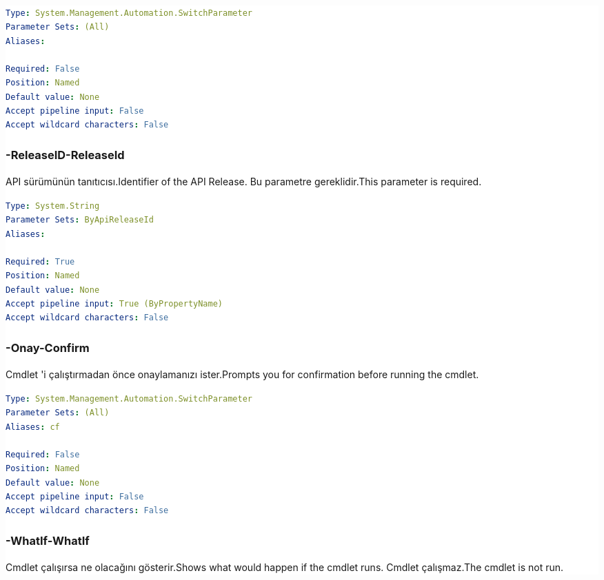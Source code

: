 ```yaml
Type: System.Management.Automation.SwitchParameter
Parameter Sets: (All)
Aliases:

Required: False
Position: Named
Default value: None
Accept pipeline input: False
Accept wildcard characters: False
```

### <span data-ttu-id="8041a-127">-ReleaseID</span><span class="sxs-lookup"><span data-stu-id="8041a-127">-ReleaseId</span></span>
<span data-ttu-id="8041a-128">API sürümünün tanıtıcısı.</span><span class="sxs-lookup"><span data-stu-id="8041a-128">Identifier of the API Release.</span></span>
<span data-ttu-id="8041a-129">Bu parametre gereklidir.</span><span class="sxs-lookup"><span data-stu-id="8041a-129">This parameter is required.</span></span>

```yaml
Type: System.String
Parameter Sets: ByApiReleaseId
Aliases:

Required: True
Position: Named
Default value: None
Accept pipeline input: True (ByPropertyName)
Accept wildcard characters: False
```

### <span data-ttu-id="8041a-130">-Onay</span><span class="sxs-lookup"><span data-stu-id="8041a-130">-Confirm</span></span>
<span data-ttu-id="8041a-131">Cmdlet 'i çalıştırmadan önce onaylamanızı ister.</span><span class="sxs-lookup"><span data-stu-id="8041a-131">Prompts you for confirmation before running the cmdlet.</span></span>

```yaml
Type: System.Management.Automation.SwitchParameter
Parameter Sets: (All)
Aliases: cf

Required: False
Position: Named
Default value: None
Accept pipeline input: False
Accept wildcard characters: False
```

### <span data-ttu-id="8041a-132">-WhatIf</span><span class="sxs-lookup"><span data-stu-id="8041a-132">-WhatIf</span></span>
<span data-ttu-id="8041a-133">Cmdlet çalışırsa ne olacağını gösterir.</span><span class="sxs-lookup"><span data-stu-id="8041a-133">Shows what would happen if the cmdlet runs.</span></span>
<span data-ttu-id="8041a-134">Cmdlet çalışmaz.</span><span class="sxs-lookup"><span data-stu-id="8041a-134">The cmdlet is not run.</span></span>

